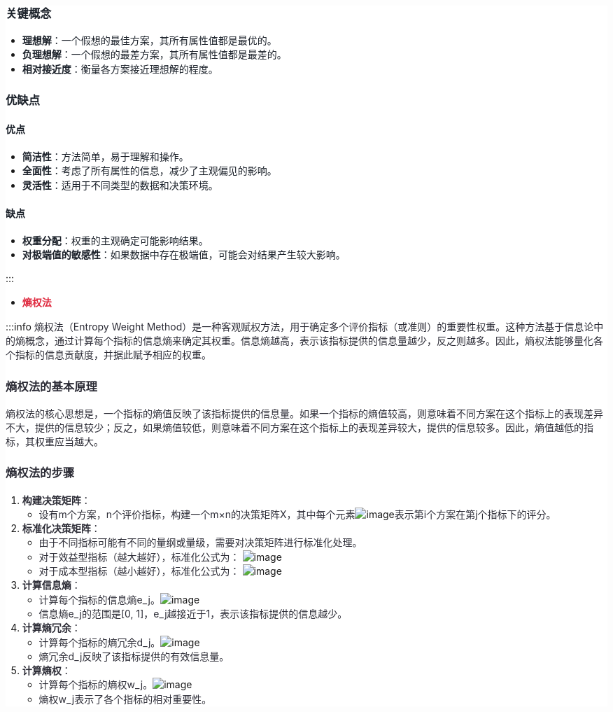 ### <font style="color:rgb(26, 32, 41);">关键概念</font>
+ **<font style="color:rgb(26, 32, 41);">理想解</font>**<font style="color:rgb(26, 32, 41);">：一个假想的最佳方案，其所有属性值都是最优的。</font>
+ **<font style="color:rgb(26, 32, 41);">负理想解</font>**<font style="color:rgb(26, 32, 41);">：一个假想的最差方案，其所有属性值都是最差的。</font>
+ **<font style="color:rgb(26, 32, 41);">相对接近度</font>**<font style="color:rgb(26, 32, 41);">：衡量各方案接近理想解的程度。</font>

### <font style="color:rgb(26, 32, 41);">优缺点</font>
#### <font style="color:rgb(26, 32, 41);">优点</font>
+ **<font style="color:rgb(26, 32, 41);">简洁性</font>**<font style="color:rgb(26, 32, 41);">：方法简单，易于理解和操作。</font>
+ **<font style="color:rgb(26, 32, 41);">全面性</font>**<font style="color:rgb(26, 32, 41);">：考虑了所有属性的信息，减少了主观偏见的影响。</font>
+ **<font style="color:rgb(26, 32, 41);">灵活性</font>**<font style="color:rgb(26, 32, 41);">：适用于不同类型的数据和决策环境。</font>

#### <font style="color:rgb(26, 32, 41);">缺点</font>
+ **<font style="color:rgb(26, 32, 41);">权重分配</font>**<font style="color:rgb(26, 32, 41);">：权重的主观确定可能影响结果。</font>
+ **<font style="color:rgb(26, 32, 41);">对极端值的敏感性</font>**<font style="color:rgb(26, 32, 41);">：如果数据中存在极端值，可能会对结果产生较大影响。</font>

:::

+ **<font style="color:#DF2A3F;">熵权法</font>**

:::info
<font style="color:rgb(44, 44, 54);">熵权法（Entropy Weight Method）是一种客观赋权方法，用于确定多个评价指标（或准则）的重要性权重。这种方法基于信息论中的熵概念，通过计算每个指标的信息熵来确定其权重。信息熵越高，表示该指标提供的信息量越少，反之则越多。因此，熵权法能够量化各个指标的信息贡献度，并据此赋予相应的权重。</font>

### <font style="color:rgb(44, 44, 54);">熵权法的基本原理</font>
<font style="color:rgb(44, 44, 54);">熵权法的核心思想是，一个指标的熵值反映了该指标提供的信息量。如果一个指标的熵值较高，则意味着不同方案在这个指标上的表现差异不大，提供的信息较少；反之，如果熵值较低，则意味着不同方案在这个指标上的表现差异较大，提供的信息较多。因此，熵值越低的指标，其权重应当越大。</font>

### <font style="color:rgb(44, 44, 54);">熵权法的步骤</font>
1. **<font style="color:rgb(44, 44, 54);">构建决策矩阵</font>**<font style="color:rgb(44, 44, 54);">：</font>
    - <font style="color:rgb(44, 44, 54);">设有m个方案，n个评价指标，构建一个m×n的决策矩阵X，其中每个元素</font>![image](https://cdn.nlark.com/yuque/__latex/41b2046b99de3997f91a52cd67d44122.svg)<font style="color:rgb(44, 44, 54);">表示第i个方案在第j个指标下的评分。</font>
2. **<font style="color:rgb(44, 44, 54);">标准化决策矩阵</font>**<font style="color:rgb(44, 44, 54);">：</font>
    - <font style="color:rgb(44, 44, 54);">由于不同指标可能有不同的量纲或量级，需要对决策矩阵进行标准化处理。</font>
    - <font style="color:rgb(44, 44, 54);">对于效益型指标（越大越好），标准化公式为： </font>![image](https://cdn.nlark.com/yuque/__latex/762356a66178aadf5e06352092236045.svg)
    - <font style="color:rgb(44, 44, 54);">对于成本型指标（越小越好），标准化公式为： </font>![image](https://cdn.nlark.com/yuque/__latex/d24b5f4ae9a3f0d2377bcbb4895cfeb8.svg)
3. **<font style="color:rgb(44, 44, 54);">计算信息熵</font>**<font style="color:rgb(44, 44, 54);">：</font>
    - <font style="color:rgb(44, 44, 54);">计算每个指标的信息熵e_j。</font>![image](https://cdn.nlark.com/yuque/__latex/fdb5dfb36142b1e2004946b7d32961f0.svg)
    - <font style="color:rgb(44, 44, 54);">信息熵e_j的范围是[0, 1]，e_j越接近于1，表示该指标提供的信息越少。</font>
3. **<font style="color:rgb(44, 44, 54);">计算熵冗余</font>**<font style="color:rgb(44, 44, 54);">：</font>
    - <font style="color:rgb(44, 44, 54);">计算每个指标的熵冗余d_j。</font>![image](https://cdn.nlark.com/yuque/__latex/e9298e24aa4b002fa453fc630339f615.svg)
    - <font style="color:rgb(44, 44, 54);">熵冗余d_j反映了该指标提供的有效信息量。</font>
4. **<font style="color:rgb(44, 44, 54);">计算熵权</font>**<font style="color:rgb(44, 44, 54);">：</font>
    - <font style="color:rgb(44, 44, 54);">计算每个指标的熵权w_j。</font>![image](https://cdn.nlark.com/yuque/__latex/f6499cad506c7889210e665aad36a5ab.svg)<font style="color:rgb(44, 44, 54);"> </font>
    - <font style="color:rgb(44, 44, 54);">熵权w_j表示了各个指标的相对重要性。</font>
